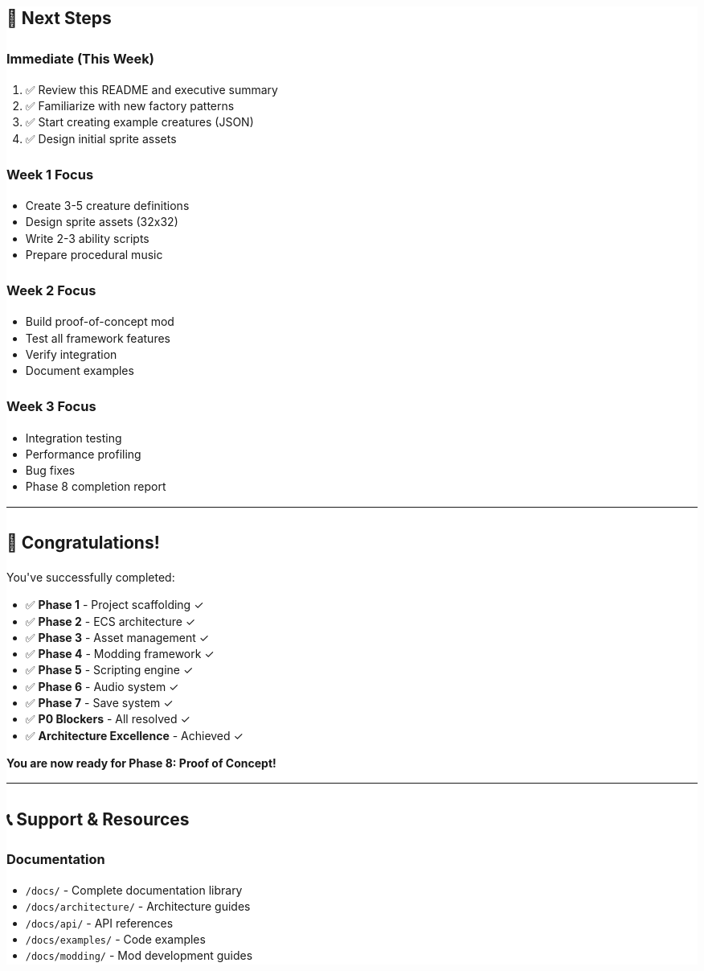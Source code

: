 ## 🚀 Next Steps

### Immediate (This Week)
1. ✅ Review this README and executive summary
2. ✅ Familiarize with new factory patterns
3. ✅ Start creating example creatures (JSON)
4. ✅ Design initial sprite assets

### Week 1 Focus
- Create 3-5 creature definitions
- Design sprite assets (32x32)
- Write 2-3 ability scripts
- Prepare procedural music

### Week 2 Focus
- Build proof-of-concept mod
- Test all framework features
- Verify integration
- Document examples

### Week 3 Focus
- Integration testing
- Performance profiling
- Bug fixes
- Phase 8 completion report

---

## 🎉 Congratulations!

You've successfully completed:

- ✅ **Phase 1** - Project scaffolding ✓
- ✅ **Phase 2** - ECS architecture ✓
- ✅ **Phase 3** - Asset management ✓
- ✅ **Phase 4** - Modding framework ✓
- ✅ **Phase 5** - Scripting engine ✓
- ✅ **Phase 6** - Audio system ✓
- ✅ **Phase 7** - Save system ✓
- ✅ **P0 Blockers** - All resolved ✓
- ✅ **Architecture Excellence** - Achieved ✓

**You are now ready for Phase 8: Proof of Concept!**

---

## 📞 Support & Resources

### Documentation
- `/docs/` - Complete documentation library
- `/docs/architecture/` - Architecture guides
- `/docs/api/` - API references
- `/docs/examples/` - Code examples
- `/docs/modding/` - Mod development guides
